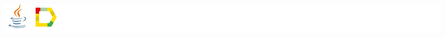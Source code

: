 <a href="https://www.java.com/"><img width="6%" title="Java" src="media/images/Java.svg"></a>
<a href="https://github.com/allure-framework"><img width="6%" title="Allure Report" src="media/images/Allure_Report.svg"></a>